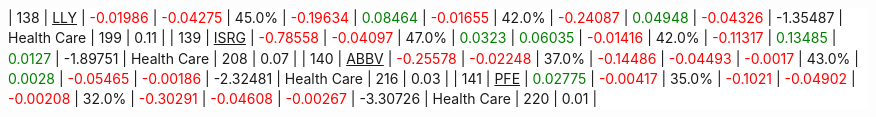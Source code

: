 | 138 | [LLY](https://finance.yahoo.com/quote/LLY/financials)     | <span style="color: red;"> -0.01986 </span>  | <span style="color: red;"> -0.04275 </span>  | 45.0%                  | <span style="color: red;"> -0.19634 </span>  | <span style="color: green;"> 0.08464 </span> | <span style="color: red;"> -0.01655 </span>  | 42.0%                  | <span style="color: red;"> -0.24087 </span>  | <span style="color: green;"> 0.04948 </span> | <span style="color: red;"> -0.04326 </span>  | -1.35487    | Health Care            |    199 |           0.11 |
| 139 | [ISRG](https://finance.yahoo.com/quote/ISRG/financials)   | <span style="color: red;"> -0.78558 </span>  | <span style="color: red;"> -0.04097 </span>  | 47.0%                  | <span style="color: green;"> 0.0323 </span>  | <span style="color: green;"> 0.06035 </span> | <span style="color: red;"> -0.01416 </span>  | 42.0%                  | <span style="color: red;"> -0.11317 </span>  | <span style="color: green;"> 0.13485 </span> | <span style="color: green;"> 0.0127 </span>  | -1.89751    | Health Care            |    208 |           0.07 |
| 140 | [ABBV](https://finance.yahoo.com/quote/ABBV/financials)   | <span style="color: red;"> -0.25578 </span>  | <span style="color: red;"> -0.02248 </span>  | 37.0%                  | <span style="color: red;"> -0.14486 </span>  | <span style="color: red;"> -0.04493 </span>  | <span style="color: red;"> -0.0017 </span>   | 43.0%                  | <span style="color: green;"> 0.0028 </span>  | <span style="color: red;"> -0.05465 </span>  | <span style="color: red;"> -0.00186 </span>  | -2.32481    | Health Care            |    216 |           0.03 |
| 141 | [PFE](https://finance.yahoo.com/quote/PFE/financials)     | <span style="color: green;"> 0.02775 </span> | <span style="color: red;"> -0.00417 </span>  | 35.0%                  | <span style="color: red;"> -0.1021 </span>   | <span style="color: red;"> -0.04902 </span>  | <span style="color: red;"> -0.00208 </span>  | 32.0%                  | <span style="color: red;"> -0.30291 </span>  | <span style="color: red;"> -0.04608 </span>  | <span style="color: red;"> -0.00267 </span>  | -3.30726    | Health Care            |    220 |           0.01 |
